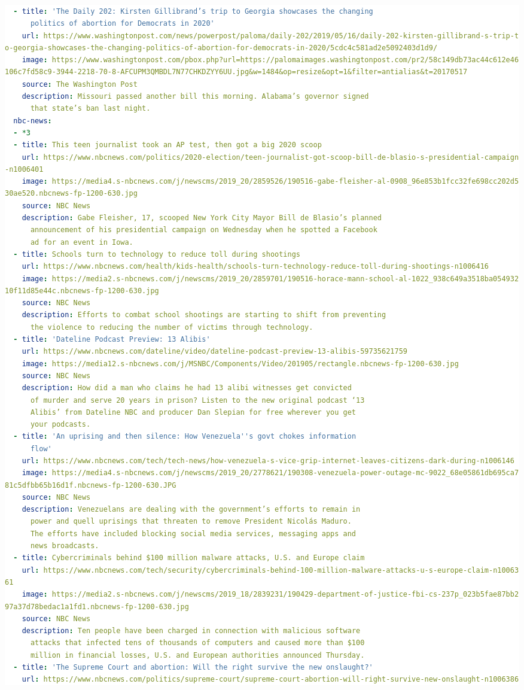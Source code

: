 ```yaml
  - title: 'The Daily 202: Kirsten Gillibrand’s trip to Georgia showcases the changing
      politics of abortion for Democrats in 2020'
    url: https://www.washingtonpost.com/news/powerpost/paloma/daily-202/2019/05/16/daily-202-kirsten-gillibrand-s-trip-to-georgia-showcases-the-changing-politics-of-abortion-for-democrats-in-2020/5cdc4c581ad2e5092403d1d9/
    image: https://www.washingtonpost.com/pbox.php?url=https://palomaimages.washingtonpost.com/pr2/58c149db73ac44c612e46106c7fd58c9-3944-2218-70-8-AFCUPM3QMBDL7N77CHKDZYY6UU.jpg&w=1484&op=resize&opt=1&filter=antialias&t=20170517
    source: The Washington Post
    description: Missouri passed another bill this morning. Alabama’s governor signed
      that state’s ban last night.
  nbc-news:
  - *3
  - title: This teen journalist took an AP test, then got a big 2020 scoop
    url: https://www.nbcnews.com/politics/2020-election/teen-journalist-got-scoop-bill-de-blasio-s-presidential-campaign-n1006401
    image: https://media4.s-nbcnews.com/j/newscms/2019_20/2859526/190516-gabe-fleisher-al-0908_96e853b1fcc32fe698cc202d530ae520.nbcnews-fp-1200-630.jpg
    source: NBC News
    description: Gabe Fleisher, 17, scooped New York City Mayor Bill de Blasio’s planned
      announcement of his presidential campaign on Wednesday when he spotted a Facebook
      ad for an event in Iowa.
  - title: Schools turn to technology to reduce toll during shootings
    url: https://www.nbcnews.com/health/kids-health/schools-turn-technology-reduce-toll-during-shootings-n1006416
    image: https://media2.s-nbcnews.com/j/newscms/2019_20/2859701/190516-horace-mann-school-al-1022_938c649a3518ba05493210f11d85e44c.nbcnews-fp-1200-630.jpg
    source: NBC News
    description: Efforts to combat school shootings are starting to shift from preventing
      the violence to reducing the number of victims through technology.
  - title: 'Dateline Podcast Preview: 13 Alibis'
    url: https://www.nbcnews.com/dateline/video/dateline-podcast-preview-13-alibis-59735621759
    image: https://media12.s-nbcnews.com/j/MSNBC/Components/Video/201905/rectangle.nbcnews-fp-1200-630.jpg
    source: NBC News
    description: How did a man who claims he had 13 alibi witnesses get convicted
      of murder and serve 20 years in prison? Listen to the new original podcast ‘13
      Alibis’ from Dateline NBC and producer Dan Slepian for free wherever you get
      your podcasts.
  - title: 'An uprising and then silence: How Venezuela''s govt chokes information
      flow'
    url: https://www.nbcnews.com/tech/tech-news/how-venezuela-s-vice-grip-internet-leaves-citizens-dark-during-n1006146
    image: https://media4.s-nbcnews.com/j/newscms/2019_20/2778621/190308-venezuela-power-outage-mc-9022_68e05861db695ca781c5dfbb65b16d1f.nbcnews-fp-1200-630.JPG
    source: NBC News
    description: Venezuelans are dealing with the government’s efforts to remain in
      power and quell uprisings that threaten to remove President Nicolás Maduro.
      The efforts have included blocking social media services, messaging apps and
      news broadcasts.
  - title: Cybercriminals behind $100 million malware attacks, U.S. and Europe claim
    url: https://www.nbcnews.com/tech/security/cybercriminals-behind-100-million-malware-attacks-u-s-europe-claim-n1006361
    image: https://media2.s-nbcnews.com/j/newscms/2019_18/2839231/190429-department-of-justice-fbi-cs-237p_023b5fae87bb297a37d78bedac1a1fd1.nbcnews-fp-1200-630.jpg
    source: NBC News
    description: Ten people have been charged in connection with malicious software
      attacks that infected tens of thousands of computers and caused more than $100
      million in financial losses, U.S. and European authorities announced Thursday.
  - title: 'The Supreme Court and abortion: Will the right survive the new onslaught?'
    url: https://www.nbcnews.com/politics/supreme-court/supreme-court-abortion-will-right-survive-new-onslaught-n1006386
```